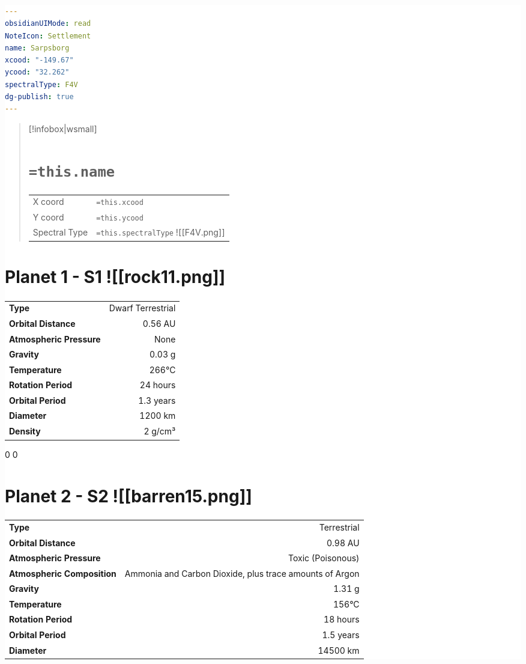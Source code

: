 ```yaml
---
obsidianUIMode: read
NoteIcon: Settlement
name: Sarpsborg
xcood: "-149.67"
ycood: "32.262"
spectralType: F4V
dg-publish: true
---
```

> [!infobox|wsmall]
> # `=this.name`
> | | |
> | - | - |
> | X coord | `=this.xcood` |
> | Y coord| `=this.ycood` |
> | Spectral Type | `=this.spectralType` ![[F4V.png]] |

# Planet 1 - S1 ![[rock11.png]]
|                             |                           |
| --------------------------- | -------------------------:|
| **Type**                    |             Dwarf Terrestrial |
| **Orbital Distance**        |   0.56 AU |
| **Atmospheric Pressure**    |       None |
| **Gravity**                 |        0.03 g |
| **Temperature**             |    266°C |
| **Rotation Period**         |  24 hours |
| **Orbital Period** | 1.3 years |
| **Diameter**                |      1200 km | 
| **Density**                 |    2 g/cm³ |



0
0



# Planet 2 - S2 ![[barren15.png]]
|                             |                           |
| --------------------------- | -------------------------:|
| **Type**                    |             Terrestrial |
| **Orbital Distance**        |   0.98 AU |
| **Atmospheric Pressure**    |       Toxic (Poisonous) |
| **Atmospheric Composition** |      Ammonia and Carbon Dioxide, plus trace amounts of Argon |
| **Gravity**                 |        1.31 g |
| **Temperature**             |    156°C |
| **Rotation Period**         |  18 hours |
| **Orbital Period** | 1.5 years |
| **Diameter**                |      14500 km | 